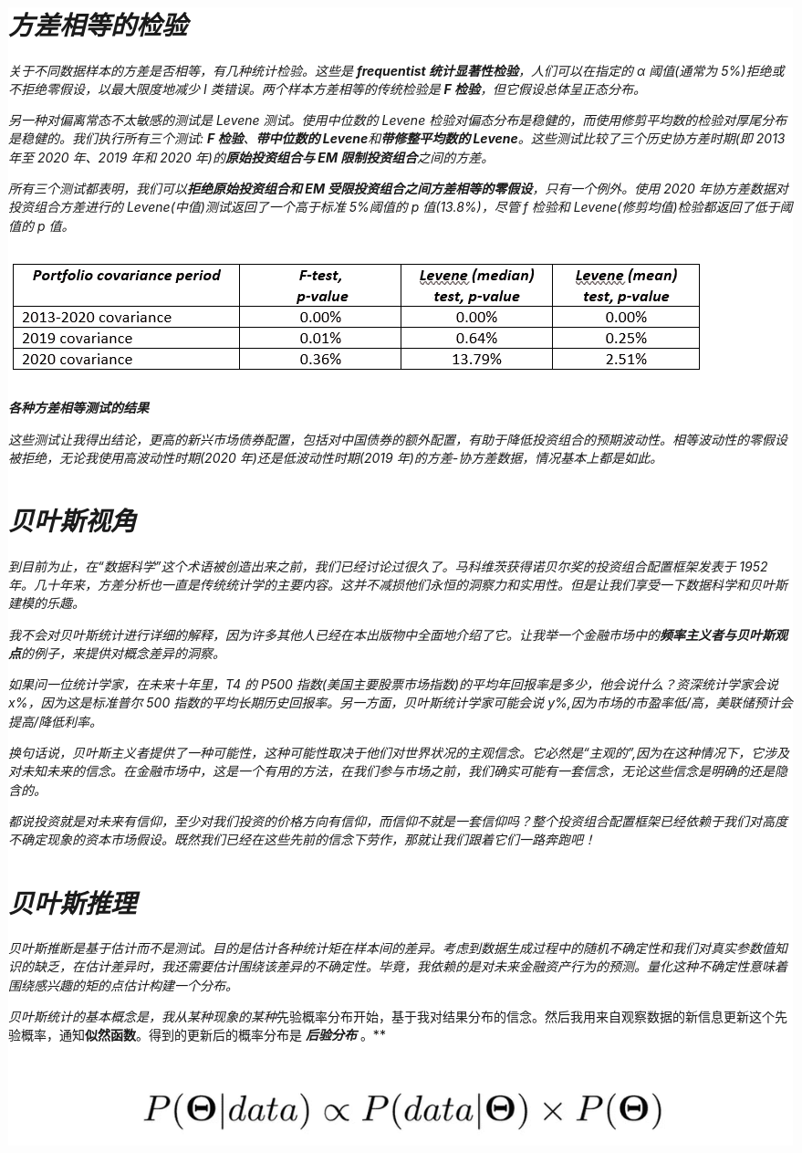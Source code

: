 # *方差相等的检验*

*关于不同数据样本的方差是否相等，有几种统计检验。这些是 **frequentist 统计显著性检验**，人们可以在指定的 *α* 阈值(通常为 5%)拒绝或不拒绝零假设，以最大限度地减少 I 类错误。两个样本方差相等的传统检验是 **F 检验**，但它假设总体呈正态分布。*

*另一种对偏离常态不太敏感的测试是 Levene 测试。使用中位数的 Levene 检验对偏态分布是稳健的，而使用修剪平均数的检验对厚尾分布是稳健的。我们执行所有三个测试: **F 检验**、**带中位数的 Levene**和**带修整平均数的 Levene**。这些测试比较了三个历史协方差时期(即 2013 年至 2020 年、2019 年和 2020 年)的**原始投资组合与 EM 限制投资组合**之间的方差。*

*所有三个测试都表明，我们可以**拒绝原始投资组合和 EM 受限投资组合之间方差相等的零假设**，只有一个例外。使用 2020 年协方差数据对投资组合方差进行的 Levene(中值)测试返回了一个高于标准 5%阈值的 *p 值*(13.8%)，尽管 f 检验和 Levene(修剪均值)检验都返回了低于阈值的 *p 值*。*

*![](img/72d9c922561e8ef5e2e93c58c1560e2e.png)*

***各种方差相等测试的结果***

*这些测试让我得出结论，更高的新兴市场债券配置，包括对中国债券的额外配置，有助于降低投资组合的预期波动性。相等波动性的零假设被拒绝，无论我使用高波动性时期(2020 年)还是低波动性时期(2019 年)的方差-协方差数据，情况基本上都是如此。*

# *贝叶斯视角*

*到目前为止，在“数据科学”这个术语被创造出来之前，我们已经讨论过很久了。马科维茨获得诺贝尔奖的投资组合配置框架发表于 1952 年。几十年来，方差分析也一直是传统统计学的主要内容。这并不减损他们永恒的洞察力和实用性。但是让我们享受一下数据科学和贝叶斯建模的乐趣。*

*我不会对贝叶斯统计进行详细的解释，因为许多其他人已经在本出版物中全面地介绍了它。让我举一个金融市场中的**频率主义者与贝叶斯观点**的例子，来提供对概念差异的洞察。*

*如果问一位统计学家，在未来十年里，T4 的 P500 指数(美国主要股票市场指数)的平均年回报率是多少，他会说什么？资深统计学家会说 x%，因为这是标准普尔 500 指数的平均长期历史回报率。另一方面，贝叶斯统计学家可能会说 y%,因为市场的市盈率低/高，美联储预计会提高/降低利率。*

*换句话说，贝叶斯主义者提供了一种可能性，这种可能性取决于他们对世界状况的主观信念。它必然是“主观的”,因为在这种情况下，它涉及对未知未来的信念。在金融市场中，这是一个有用的方法，在我们参与市场之前，我们确实可能有一套信念，无论这些信念是明确的还是隐含的。*

*都说投资就是对未来有信仰，至少对我们投资的价格方向有信仰，而信仰不就是一套信仰吗？整个投资组合配置框架已经依赖于我们对高度不确定现象的资本市场假设。既然我们已经在这些先前的信念下劳作，那就让我们跟着它们一路奔跑吧！*

# *贝叶斯推理*

*贝叶斯推断是基于估计而不是测试。目的是估计各种统计矩在样本间的差异。考虑到数据生成过程中的随机不确定性和我们对真实参数值知识的缺乏，在估计差异时，我还需要估计围绕该差异的不确定性。毕竟，我依赖的是对未来金融资产行为的预测。量化这种不确定性意味着围绕感兴趣的矩的点估计构建一个分布。*

*贝叶斯统计的基本概念是，我从某种现象的某种*先验概率分布开始，基于我对结果分布的信念。然后我用来自观察数据的新信息更新这个先验概率，通知**似然函数**。得到的更新后的概率分布是 ***后验分布*** 。**

**![](img/13527be9cb08155c9cd6086f84a8f800.png)**
